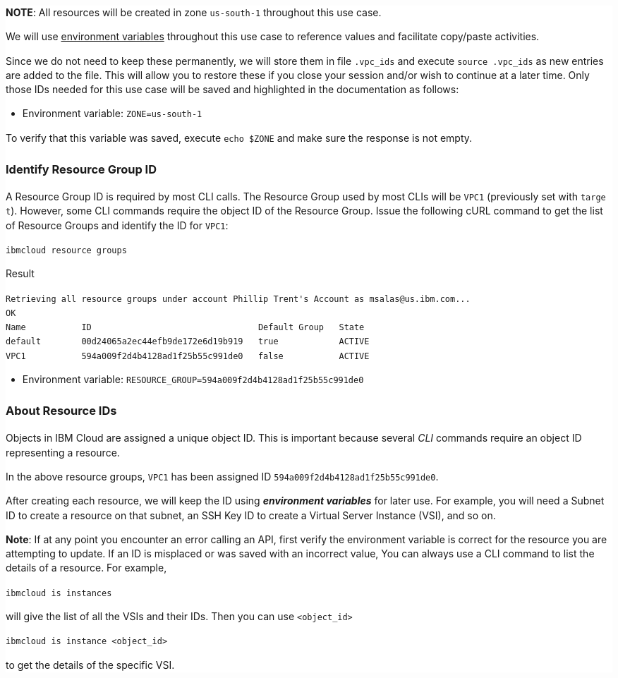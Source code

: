 ```
```
**NOTE**: All resources will be created in zone `us-south-1` throughout this use case.

We will use [environment variables](https://stackoverflow.com/questions/3035427/how-to-create-a-new-environment-variable-in-unix) throughout this use case to reference values and facilitate copy/paste activities.

Since we do not need to keep these permanently, we will store them in file `.vpc_ids` and execute `source .vpc_ids` as new entries are added to the file. This will allow you to restore these if you close your session and/or wish to continue at a later time. Only those IDs needed for this use case will be saved and highlighted in the documentation as follows:

- Environment variable: `ZONE=us-south-1`

To verify that this variable was saved, execute `echo $ZONE` and make sure the response is not empty.

### Identify Resource Group ID

A Resource Group ID is required by most CLI calls. The Resource Group used by most CLIs will be `VPC1` (previously set with `target`). However, some CLI commands require the object ID of the Resource Group. Issue the following cURL command to get the list of Resource Groups and identify the ID for `VPC1`:
```
ibmcloud resource groups
```
Result
```
Retrieving all resource groups under account Phillip Trent's Account as msalas@us.ibm.com...
OK
Name           ID                                 Default Group   State
default        00d24065a2ec44efb9de172e6d19b919   true            ACTIVE
VPC1           594a009f2d4b4128ad1f25b55c991de0   false           ACTIVE
```
- Environment variable: `RESOURCE_GROUP=594a009f2d4b4128ad1f25b55c991de0`

### About Resource IDs

Objects in IBM Cloud are assigned a unique object ID. This is important because several *CLI* commands require an object ID representing a resource. 

In the above resource groups, `VPC1` has been assigned ID `594a009f2d4b4128ad1f25b55c991de0`.

After creating each resource, we will keep the ID using __*environment variables*__ for later use. For example, you will need a Subnet ID to create a resource on that subnet, an SSH Key ID to create a Virtual Server Instance (VSI), and so on. 

**Note**: If at any point you encounter an error calling an API, first verify the environment variable is correct for the resource you are attempting to update. If an ID is misplaced or was saved with an incorrect value, You can always use a CLI command to list the details of a resource. For example, 
```
ibmcloud is instances
```
will give the list of all the VSIs and their IDs. Then you can use `<object_id>`
```
ibmcloud is instance <object_id>
```
to get the details of the specific VSI.
